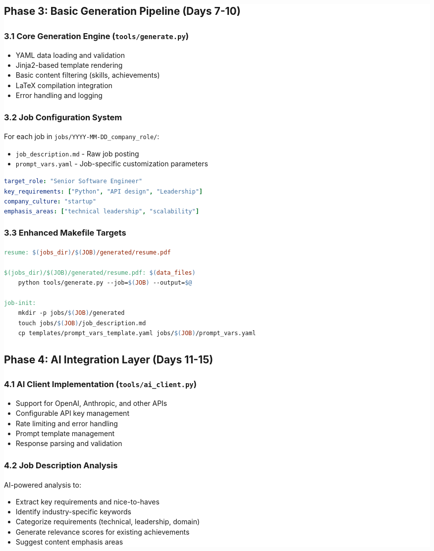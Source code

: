 ## Phase 3: Basic Generation Pipeline (Days 7-10)

### 3.1 Core Generation Engine (`tools/generate.py`)
- YAML data loading and validation
- Jinja2-based template rendering
- Basic content filtering (skills, achievements)
- LaTeX compilation integration
- Error handling and logging

### 3.2 Job Configuration System
For each job in `jobs/YYYY-MM-DD_company_role/`:
- `job_description.md` - Raw job posting
- `prompt_vars.yaml` - Job-specific customization parameters
```yaml
target_role: "Senior Software Engineer"
key_requirements: ["Python", "API design", "Leadership"]
company_culture: "startup"
emphasis_areas: ["technical leadership", "scalability"]
```

### 3.3 Enhanced Makefile Targets
```makefile
resume: $(jobs_dir)/$(JOB)/generated/resume.pdf

$(jobs_dir)/$(JOB)/generated/resume.pdf: $(data_files)
	python tools/generate.py --job=$(JOB) --output=$@

job-init:
	mkdir -p jobs/$(JOB)/generated
	touch jobs/$(JOB)/job_description.md
	cp templates/prompt_vars_template.yaml jobs/$(JOB)/prompt_vars.yaml
```

## Phase 4: AI Integration Layer (Days 11-15)

### 4.1 AI Client Implementation (`tools/ai_client.py`)
- Support for OpenAI, Anthropic, and other APIs
- Configurable API key management
- Rate limiting and error handling
- Prompt template management
- Response parsing and validation

### 4.2 Job Description Analysis
AI-powered analysis to:
- Extract key requirements and nice-to-haves
- Identify industry-specific keywords
- Categorize requirements (technical, leadership, domain)
- Generate relevance scores for existing achievements
- Suggest content emphasis areas

